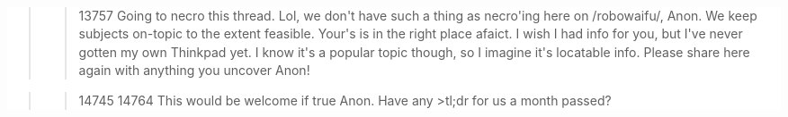 >>13757
>Going to necro this thread.
Lol, we don't have such a thing as necro'ing here on /robowaifu/, Anon. We keep subjects on-topic to the extent feasible. Your's is in the right place afaict. I wish I had info for you, but I've never gotten my own Thinkpad yet. I know it's a popular topic though, so I imagine it's locatable info. Please share here again with anything you uncover Anon!

>>14745
>>14764
This would be welcome if true Anon. Have any >tl;dr for us a month passed?

